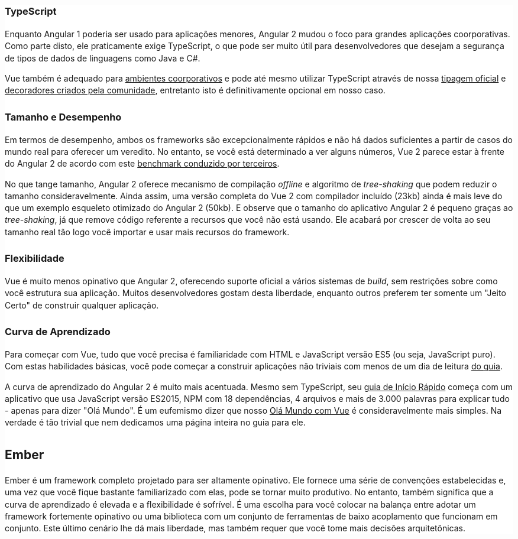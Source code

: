 ### TypeScript

Enquanto Angular 1 poderia ser usado para aplicações menores, Angular 2 mudou o foco para grandes aplicações coorporativas. Como parte disto, ele praticamente exige TypeScript, o que pode ser muito útil para desenvolvedores que desejam a segurança de tipos de dados de linguagens como Java e C#.

Vue também é adequado para [ambientes coorporativos](https://github.com/vuejs/awesome-vue#enterprise-usage) e pode até mesmo utilizar TypeScript através de nossa [tipagem oficial](https://github.com/vuejs/vue/tree/dev/types) e [decoradores criados pela comunidade](https://github.com/itsFrank/vue-typescript), entretanto isto é definitivamente opcional em nosso caso.

### Tamanho e Desempenho

Em termos de desempenho, ambos os frameworks são excepcionalmente rápidos e não há dados suficientes a partir de casos do mundo real para oferecer um veredito. No entanto, se você está determinado a ver alguns números, Vue 2 parece estar à frente do Angular 2 de acordo com este [benchmark conduzido por terceiros](http://stefankrause.net/js-frameworks-benchmark4/webdriver-ts/table.html).

No que tange tamanho, Angular 2 oferece mecanismo de compilação *offline* e algoritmo de *tree-shaking* que podem reduzir o tamanho consideravelmente. Ainda assim, uma versão completa do Vue 2 com compilador incluído (23kb) ainda é mais leve do que um exemplo esqueleto otimizado do Angular 2 (50kb). E observe que o tamanho do aplicativo Angular 2 é pequeno graças ao *tree-shaking*, já que remove código referente a recursos que você não está usando. Ele acabará por crescer de volta ao seu tamanho real tão logo você importar e usar mais recursos do framework.

### Flexibilidade

Vue é muito menos opinativo que Angular 2, oferecendo suporte oficial a vários sistemas de *build*, sem restrições sobre como você estrutura sua aplicação. Muitos desenvolvedores gostam desta liberdade, enquanto outros preferem ter somente um "Jeito Certo" de construir qualquer aplicação.

### Curva de Aprendizado

Para começar com Vue, tudo que você precisa é familiaridade com HTML e JavaScript versão ES5 (ou seja, JavaScript puro). Com estas habilidades básicas, você pode começar a construir aplicações não triviais com menos de um dia de leitura [do guia](/guide).

A curva de aprendizado do Angular 2 é muito mais acentuada. Mesmo sem TypeScript, seu [guia de Início Rápido](https://angular.io/docs/js/latest/quickstart.html) começa com um aplicativo que usa JavaScript versão ES2015, NPM com 18 dependências, 4 arquivos e mais de 3.000 palavras para explicar tudo - apenas para dizer "Olá Mundo". É um eufemismo dizer que nosso [Olá Mundo com Vue](index.html#Primeiros-Passos) é consideravelmente mais simples. Na verdade é tão trivial que nem dedicamos uma página inteira no guia para ele.

## Ember

Ember é um framework completo projetado para ser altamente opinativo. Ele fornece uma série de convenções estabelecidas e, uma vez que você fique bastante familiarizado com elas, pode se tornar muito produtivo. No entanto, também significa que a curva de aprendizado é elevada e a flexibilidade é sofrível. É uma escolha para você colocar na balança entre adotar um framework fortemente opinativo ou uma biblioteca com um conjunto de ferramentas de baixo acoplamento que funcionam em conjunto. Este último cenário lhe dá mais liberdade, mas também requer que você tome mais decisões arquitetônicas.

